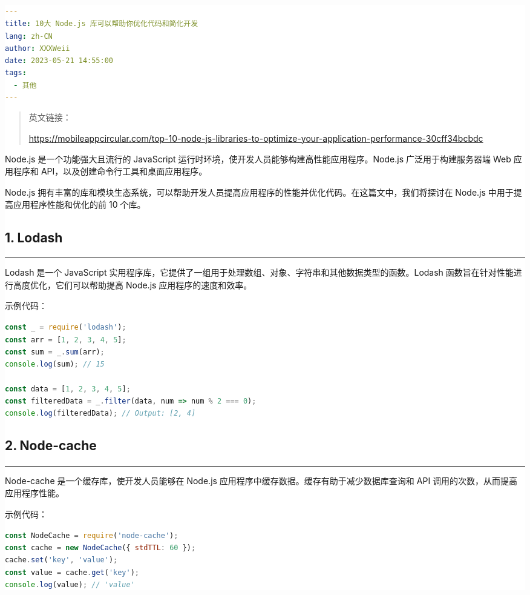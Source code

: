 ```yaml
---
title: 10大 Node.js 库可以帮助你优化代码和简化开发
lang: zh-CN
author: XXXWeii
date: 2023-05-21 14:55:00
tags:
  - 其他
---
```


> 英文链接：
>
> https://mobileappcircular.com/top-10-node-js-libraries-to-optimize-your-application-performance-30cff34bcbdc

Node.js 是一个功能强大且流行的 JavaScript 运行时环境，使开发人员能够构建高性能应用程序。Node.js 广泛用于构建服务器端 Web 应用程序和 API，以及创建命令行工具和桌面应用程序。

Node.js 拥有丰富的库和模块生态系统，可以帮助开发人员提高应用程序的性能并优化代码。在这篇文中，我们将探讨在 Node.js 中用于提高应用程序性能和优化的前 10 个库。

## **1. Lodash**

------

Lodash 是一个 JavaScript 实用程序库，它提供了一组用于处理数组、对象、字符串和其他数据类型的函数。Lodash 函数旨在针对性能进行高度优化，它们可以帮助提高 Node.js 应用程序的速度和效率。

示例代码：

```js
const _ = require('lodash');
const arr = [1, 2, 3, 4, 5];
const sum = _.sum(arr);
console.log(sum); // 15

const data = [1, 2, 3, 4, 5];
const filteredData = _.filter(data, num => num % 2 === 0);
console.log(filteredData); // Output: [2, 4]
```

## **2. Node-cache**

------

Node-cache 是一个缓存库，使开发人员能够在 Node.js 应用程序中缓存数据。缓存有助于减少数据库查询和 API 调用的次数，从而提高应用程序性能。

示例代码：

```js
const NodeCache = require('node-cache');
const cache = new NodeCache({ stdTTL: 60 });
cache.set('key', 'value');
const value = cache.get('key');
console.log(value); // 'value'
```
